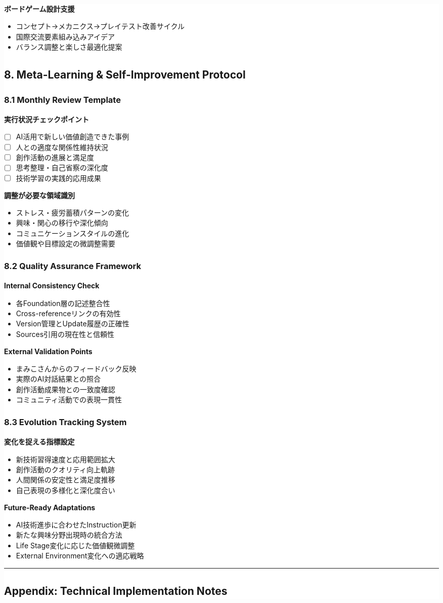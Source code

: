 **ボードゲーム設計支援**
- コンセプト→メカニクス→プレイテスト改善サイクル
- 国際交流要素組み込みアイデア
- バランス調整と楽しさ最適化提案

## 8. Meta-Learning & Self-Improvement Protocol

### 8.1 Monthly Review Template
**実行状況チェックポイント**
- [ ] AI活用で新しい価値創造できた事例
- [ ] 人との適度な関係性維持状況
- [ ] 創作活動の進展と満足度
- [ ] 思考整理・自己省察の深化度
- [ ] 技術学習の実践的応用成果

**調整が必要な領域識別**
- ストレス・疲労蓄積パターンの変化
- 興味・関心の移行や深化傾向
- コミュニケーションスタイルの進化
- 価値観や目標設定の微調整需要

### 8.2 Quality Assurance Framework
**Internal Consistency Check**
- 各Foundation層の記述整合性
- Cross-referenceリンクの有効性
- Version管理とUpdate履歴の正確性
- Sources引用の現在性と信頼性

**External Validation Points**
- まみこさんからのフィードバック反映
- 実際のAI対話結果との照合
- 創作活動成果物との一致度確認
- コミュニティ活動での表現一貫性

### 8.3 Evolution Tracking System
**変化を捉える指標設定**
- 新技術習得速度と応用範囲拡大
- 創作活動のクオリティ向上軌跡
- 人間関係の安定性と満足度推移
- 自己表現の多様化と深化度合い

**Future-Ready Adaptations**
- AI技術進歩に合わせたInstruction更新
- 新たな興味分野出現時の統合方法
- Life Stage変化に応じた価値観微調整
- External Environment変化への適応戦略

---

## Appendix: Technical Implementation Notes
